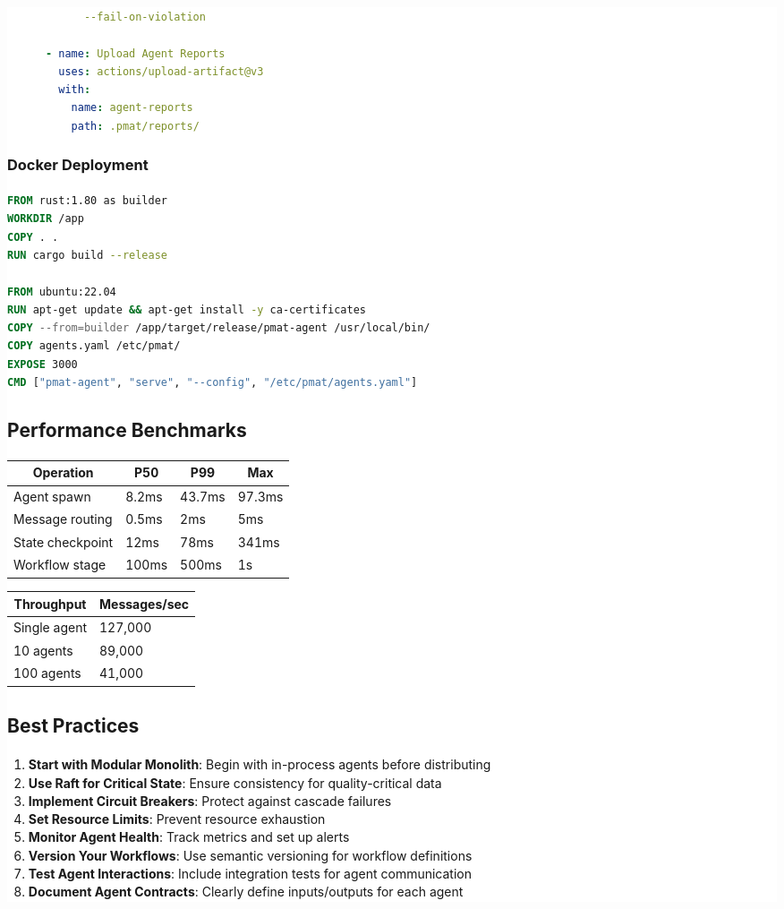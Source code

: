```yaml
            --fail-on-violation

      - name: Upload Agent Reports
        uses: actions/upload-artifact@v3
        with:
          name: agent-reports
          path: .pmat/reports/
```

### Docker Deployment

```dockerfile
FROM rust:1.80 as builder
WORKDIR /app
COPY . .
RUN cargo build --release

FROM ubuntu:22.04
RUN apt-get update && apt-get install -y ca-certificates
COPY --from=builder /app/target/release/pmat-agent /usr/local/bin/
COPY agents.yaml /etc/pmat/
EXPOSE 3000
CMD ["pmat-agent", "serve", "--config", "/etc/pmat/agents.yaml"]
```

## Performance Benchmarks

| Operation | P50 | P99 | Max |
|-----------|-----|-----|-----|
| Agent spawn | 8.2ms | 43.7ms | 97.3ms |
| Message routing | 0.5ms | 2ms | 5ms |
| State checkpoint | 12ms | 78ms | 341ms |
| Workflow stage | 100ms | 500ms | 1s |

| Throughput | Messages/sec |
|------------|-------------|
| Single agent | 127,000 |
| 10 agents | 89,000 |
| 100 agents | 41,000 |

## Best Practices

1. **Start with Modular Monolith**: Begin with in-process agents before distributing
2. **Use Raft for Critical State**: Ensure consistency for quality-critical data
3. **Implement Circuit Breakers**: Protect against cascade failures
4. **Set Resource Limits**: Prevent resource exhaustion
5. **Monitor Agent Health**: Track metrics and set up alerts
6. **Version Your Workflows**: Use semantic versioning for workflow definitions
7. **Test Agent Interactions**: Include integration tests for agent communication
8. **Document Agent Contracts**: Clearly define inputs/outputs for each agent
